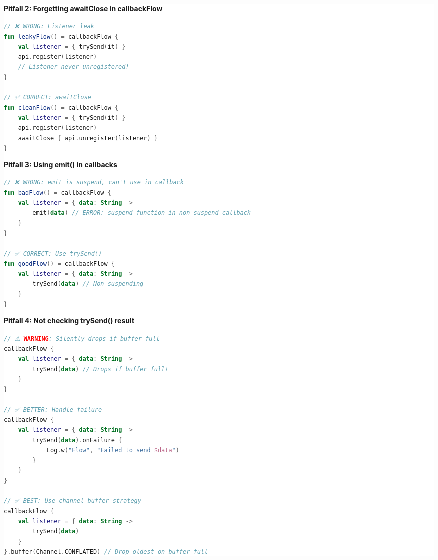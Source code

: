 
**Pitfall 2: Forgetting awaitClose in callbackFlow**

```kotlin
// ❌ WRONG: Listener leak
fun leakyFlow() = callbackFlow {
    val listener = { trySend(it) }
    api.register(listener)
    // Listener never unregistered!
}

// ✅ CORRECT: awaitClose
fun cleanFlow() = callbackFlow {
    val listener = { trySend(it) }
    api.register(listener)
    awaitClose { api.unregister(listener) }
}
```

**Pitfall 3: Using emit() in callbacks**

```kotlin
// ❌ WRONG: emit is suspend, can't use in callback
fun badFlow() = callbackFlow {
    val listener = { data: String ->
        emit(data) // ERROR: suspend function in non-suspend callback
    }
}

// ✅ CORRECT: Use trySend()
fun goodFlow() = callbackFlow {
    val listener = { data: String ->
        trySend(data) // Non-suspending
    }
}
```

**Pitfall 4: Not checking trySend() result**

```kotlin
// ⚠️ WARNING: Silently drops if buffer full
callbackFlow {
    val listener = { data: String ->
        trySend(data) // Drops if buffer full!
    }
}

// ✅ BETTER: Handle failure
callbackFlow {
    val listener = { data: String ->
        trySend(data).onFailure {
            Log.w("Flow", "Failed to send $data")
        }
    }
}

// ✅ BEST: Use channel buffer strategy
callbackFlow {
    val listener = { data: String ->
        trySend(data)
    }
}.buffer(Channel.CONFLATED) // Drop oldest on buffer full
```
